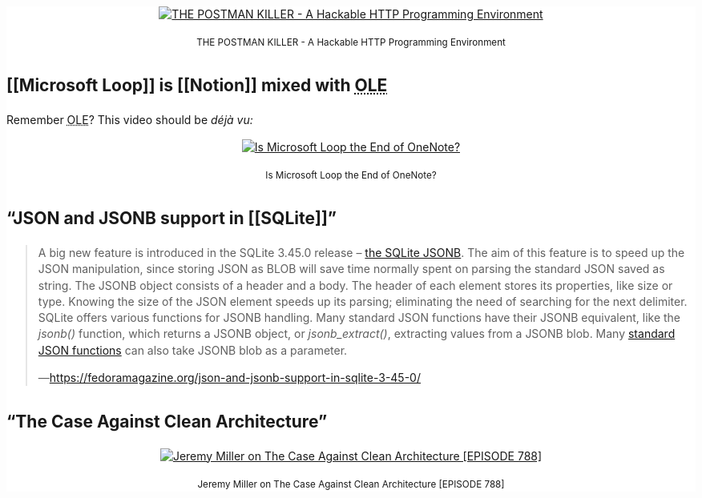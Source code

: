 <div style="text-align:center">

<figure>
    <a href="https://www.youtube.com/watch?v=8hj8bmTlphQ">
        <img alt="THE POSTMAN KILLER - A Hackable HTTP Programming Environment" src="https://img.youtube.com/vi/8hj8bmTlphQ/maxresdefault.jpg" width="480" />
    </a>
    <p><small>THE POSTMAN KILLER - A Hackable HTTP Programming Environment</small></p>
</figure>

</div>

## [[Microsoft Loop]] is [[Notion]] mixed with <acronym title="Object Linking and Embedding">OLE</acronym>

Remember <acronym title="Object Linking and Embedding">OLE</acronym>? This video should be _déjà vu:_

<div style="text-align:center">

<figure>
    <a href="https://www.youtube.com/watch?v=oYijejDXLZQ">
        <img alt="Is Microsoft Loop the End of OneNote?" src="https://img.youtube.com/vi/oYijejDXLZQ/maxresdefault.jpg" width="480" />
    </a>
    <p><small>Is Microsoft Loop the End of OneNote?</small></p>
</figure>

</div>

## “JSON and JSONB support in [[SQLite]]”

>A big new feature is introduced in the SQLite 3.45.0 release – [the SQLite JSONB](https://sqlite.org/draft/jsonb.html). The aim of this feature is to speed up the JSON manipulation, since storing JSON as BLOB will save time normally spent on parsing the standard JSON saved as string. The JSONB object consists of a header and a body. The header of each element stores its properties, like size or type. Knowing the size of the JSON element speeds up its parsing; eliminating the need of searching for the next delimiter. SQLite offers various functions for JSONB handling. Many standard JSON functions have their JSONB equivalent, like the _jsonb()_ function, which returns a JSONB object, or _jsonb_extract()_, extracting values from a JSONB blob. Many [standard JSON functions](https://www.sqlite.org/json1.html) can also take JSONB blob as a parameter.
>
>—<https://fedoramagazine.org/json-and-jsonb-support-in-sqlite-3-45-0/>
>

## “The Case Against Clean Architecture”

<div style="text-align:center">

<figure>
    <a href="https://www.youtube.com/watch?v=XWbMked7JZ8">
        <img alt="Jeremy Miller on The Case Against Clean Architecture [EPISODE 788]" src="https://img.youtube.com/vi/XWbMked7JZ8/hqdefault.jpg" width="480" />
    </a>
    <p><small>Jeremy Miller on The Case Against Clean Architecture [EPISODE 788]</small></p>
</figure>
